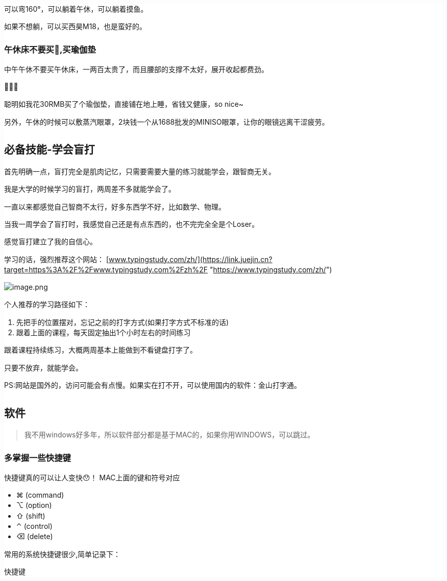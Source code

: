 可以弯160°，可以躺着午休，可以躺着摸鱼。

如果不想躺，可以买西昊M18，也是蛮好的。

### 午休床不要买🙅,买瑜伽垫

中午午休不要买午休床，一两百太贵了，而且腰部的支撑不太好，展开收起都费劲。

🙅🙅🙅

聪明如我花30RMB买了个瑜伽垫，直接铺在地上睡，省钱又健康，so nice~

另外，午休的时候可以敷蒸汽眼罩，2块钱一个从1688批发的MINISO眼罩，让你的眼镜远离干涩疲劳。

必备技能-学会盲打
---------

首先明确一点，盲打完全是肌肉记忆，只需要需要大量的练习就能学会，跟智商无关。

我是大学的时候学习的盲打，两周差不多就能学会了。

一直以来都感觉自己智商不太行，好多东西学不好，比如数学、物理。

当我一周学会了盲打时，我感觉自己还是有点东西的，也不完完全全是个Loser。

感觉盲打建立了我的自信心。

学习的话，强烈推荐这个网站： [www.typingstudy.com/zh/](https://link.juejin.cn?target=https%3A%2F%2Fwww.typingstudy.com%2Fzh%2F "https://www.typingstudy.com/zh/")

![image.png](https://p9-juejin.byteimg.com/tos-cn-i-k3u1fbpfcp/703dc8be4d7947138fafa341082a4705~tplv-k3u1fbpfcp-zoom-in-crop-mark:1512:0:0:0.awebp?)

个人推荐的学习路径如下：

1.  先把手的位置摆对，忘记之前的打字方式(如果打字方式不标准的话)
2.  跟着上面的课程，每天固定抽出1个小时左右的时间练习

跟着课程持续练习，大概两周基本上能做到不看键盘打字了。

只要不放弃，就能学会。

PS:网站是国外的，访问可能会有点慢。如果实在打不开，可以使用国内的软件：金山打字通。

软件
--

> 我不用windows好多年，所以软件部分都是基于MAC的，如果你用WINDOWS，可以跳过。

### 多掌握一些快捷键

快捷键真的可以让人变快😯！ MAC上面的键和符号对应

*   ⌘ (command)
*   ⌥ (option)
*   ⇧ (shift)
*   ⌃ (control)
*   ⌫ (delete)

常用的系统快捷键很少,简单记录下：

快捷键
